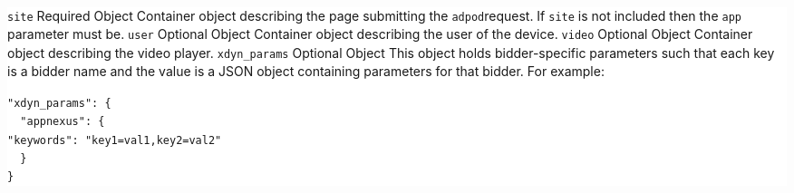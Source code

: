 <td class="entry align-left colsep-1 rowsep-1"
headers="long-form-video-service__table-64ae89c1-614e-45e2-b1d8-9673b5a4af23__entry__1"><code
class="ph codeph">site</code></td>
<td class="entry align-left colsep-1 rowsep-1"
headers="long-form-video-service__table-64ae89c1-614e-45e2-b1d8-9673b5a4af23__entry__2">Required</td>
<td class="entry align-left colsep-1 rowsep-1"
headers="long-form-video-service__table-64ae89c1-614e-45e2-b1d8-9673b5a4af23__entry__3">Object</td>
<td class="entry align-left colsep-1 rowsep-1"
headers="long-form-video-service__table-64ae89c1-614e-45e2-b1d8-9673b5a4af23__entry__4">Container
object describing the page submitting the <code
class="ph codeph">adpod</code>request. If <code
class="ph codeph">site</code> is not included then the <code
class="ph codeph">app</code> parameter must be.</td>
</tr>
<tr class="even row">
<td class="entry align-left colsep-1 rowsep-1"
headers="long-form-video-service__table-64ae89c1-614e-45e2-b1d8-9673b5a4af23__entry__1"><code
class="ph codeph">user</code></td>
<td class="entry align-left colsep-1 rowsep-1"
headers="long-form-video-service__table-64ae89c1-614e-45e2-b1d8-9673b5a4af23__entry__2">Optional</td>
<td class="entry align-left colsep-1 rowsep-1"
headers="long-form-video-service__table-64ae89c1-614e-45e2-b1d8-9673b5a4af23__entry__3">Object</td>
<td class="entry align-left colsep-1 rowsep-1"
headers="long-form-video-service__table-64ae89c1-614e-45e2-b1d8-9673b5a4af23__entry__4">Container
object describing the user of the device.</td>
</tr>
<tr class="odd row">
<td class="entry align-left colsep-1 rowsep-1"
headers="long-form-video-service__table-64ae89c1-614e-45e2-b1d8-9673b5a4af23__entry__1"><code
class="ph codeph">video</code></td>
<td class="entry align-left colsep-1 rowsep-1"
headers="long-form-video-service__table-64ae89c1-614e-45e2-b1d8-9673b5a4af23__entry__2">Optional</td>
<td class="entry align-left colsep-1 rowsep-1"
headers="long-form-video-service__table-64ae89c1-614e-45e2-b1d8-9673b5a4af23__entry__3">Object</td>
<td class="entry align-left colsep-1 rowsep-1"
headers="long-form-video-service__table-64ae89c1-614e-45e2-b1d8-9673b5a4af23__entry__4">Container
object describing the video player.</td>
</tr>
<tr class="even row">
<td class="entry align-left colsep-1 rowsep-1"
headers="long-form-video-service__table-64ae89c1-614e-45e2-b1d8-9673b5a4af23__entry__1"><code
class="ph codeph">xdyn_params</code></td>
<td class="entry align-left colsep-1 rowsep-1"
headers="long-form-video-service__table-64ae89c1-614e-45e2-b1d8-9673b5a4af23__entry__2">Optional</td>
<td class="entry align-left colsep-1 rowsep-1"
headers="long-form-video-service__table-64ae89c1-614e-45e2-b1d8-9673b5a4af23__entry__3">Object</td>
<td class="entry align-left colsep-1 rowsep-1"
headers="long-form-video-service__table-64ae89c1-614e-45e2-b1d8-9673b5a4af23__entry__4">This
object holds bidder-specific parameters such that each key is a bidder
name and the value is a JSON object containing parameters for that
bidder. For example:
<pre
id="long-form-video-service__codeblock-c57b3e3c-431c-43c8-993b-518f82f33c1b"
class="pre codeblock"><code>&quot;xdyn_params&quot;: {
  &quot;appnexus&quot;: {
&quot;keywords&quot;: &quot;key1=val1,key2=val2&quot;
  }
}</code></pre></td>
</tr>
</tbody>